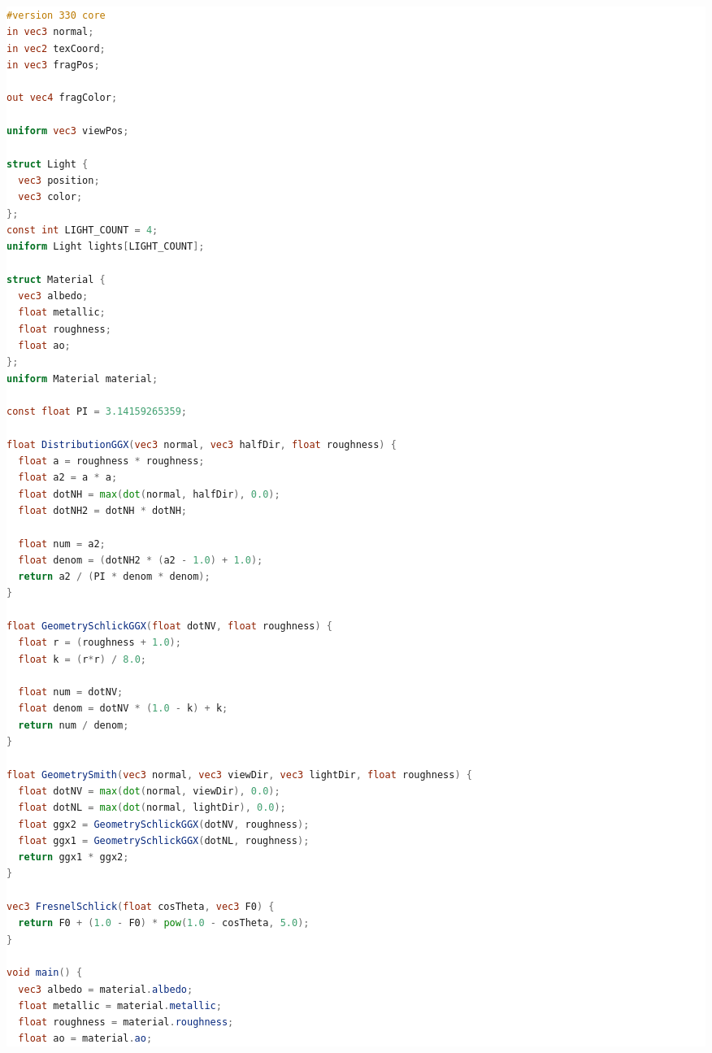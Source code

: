 ```glsl
#version 330 core
in vec3 normal;
in vec2 texCoord;
in vec3 fragPos;

out vec4 fragColor;

uniform vec3 viewPos;

struct Light {
  vec3 position;
  vec3 color;
};
const int LIGHT_COUNT = 4;
uniform Light lights[LIGHT_COUNT];

struct Material {
  vec3 albedo;
  float metallic;
  float roughness;
  float ao;
};
uniform Material material;

const float PI = 3.14159265359;

float DistributionGGX(vec3 normal, vec3 halfDir, float roughness) {
  float a = roughness * roughness;
  float a2 = a * a;
  float dotNH = max(dot(normal, halfDir), 0.0);
  float dotNH2 = dotNH * dotNH;

  float num = a2;
  float denom = (dotNH2 * (a2 - 1.0) + 1.0);
  return a2 / (PI * denom * denom);
}

float GeometrySchlickGGX(float dotNV, float roughness) {
  float r = (roughness + 1.0);
  float k = (r*r) / 8.0;

  float num = dotNV;
  float denom = dotNV * (1.0 - k) + k;
  return num / denom;
}

float GeometrySmith(vec3 normal, vec3 viewDir, vec3 lightDir, float roughness) {
  float dotNV = max(dot(normal, viewDir), 0.0);
  float dotNL = max(dot(normal, lightDir), 0.0);
  float ggx2 = GeometrySchlickGGX(dotNV, roughness);
  float ggx1 = GeometrySchlickGGX(dotNL, roughness);
  return ggx1 * ggx2;
}

vec3 FresnelSchlick(float cosTheta, vec3 F0) {
  return F0 + (1.0 - F0) * pow(1.0 - cosTheta, 5.0);
}

void main() {
  vec3 albedo = material.albedo;
  float metallic = material.metallic;
  float roughness = material.roughness;
  float ao = material.ao;
```